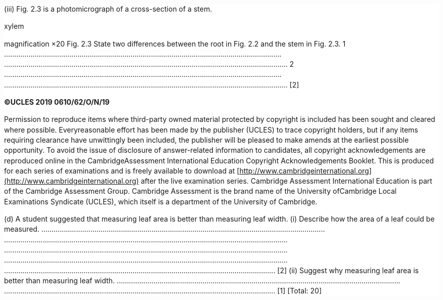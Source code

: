  (iii) Fig. 2.3 is a photomicrograph of a cross-section of a stem. 

 xylem 

 magnification ×20 Fig. 2.3 State two differences between the root in Fig. 2.2 and the stem in Fig. 2.3. 1 ........................................................................................................................................ ........................................................................................................................................... 2 ........................................................................................................................................ ........................................................................................................................................... [2] 


**©UCLES 2019 0610/62/O/N/19** 

Permission to reproduce items where third-party owned material protected by copyright is included has been sought and cleared where possible. Everyreasonable effort has been made by the publisher (UCLES) to trace copyright holders, but if any items requiring clearance have unwittingly been included, the publisher will be pleased to make amends at the earliest possible opportunity. To avoid the issue of disclosure of answer-related information to candidates, all copyright acknowledgements are reproduced online in the CambridgeAssessment International Education Copyright Acknowledgements Booklet. This is produced for each series of examinations and is freely available to download at [http://www.cambridgeinternational.org](http://www.cambridgeinternational.org) after the live examination series. Cambridge Assessment International Education is part of the Cambridge Assessment Group. Cambridge Assessment is the brand name of the University ofCambridge Local Examinations Syndicate (UCLES), which itself is a department of the University of Cambridge. 

 (d) A student suggested that measuring leaf area is better than measuring leaf width. (i) Describe how the area of a leaf could be measured. ........................................................................................................................................... ........................................................................................................................................... ........................................................................................................................................... ........................................................................................................................................... ..................................................................................................................................... [2] (ii) Suggest why measuring leaf area is better than measuring leaf width. ........................................................................................................................................... ..................................................................................................................................... [1] [Total: 20] 


